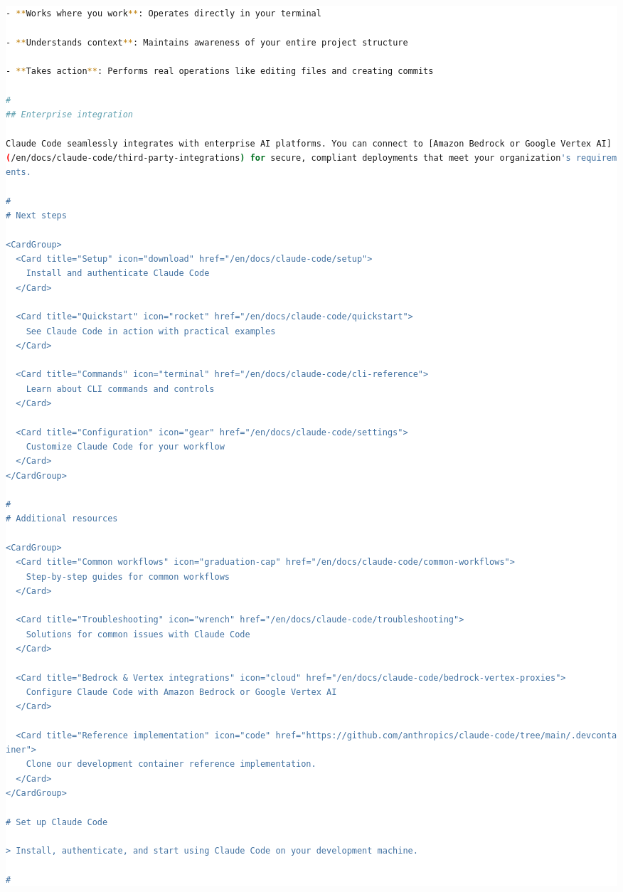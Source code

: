 ```bash
- **Works where you work**: Operates directly in your terminal

- **Understands context**: Maintains awareness of your entire project structure

- **Takes action**: Performs real operations like editing files and creating commits

#
## Enterprise integration

Claude Code seamlessly integrates with enterprise AI platforms. You can connect to [Amazon Bedrock or Google Vertex AI](/en/docs/claude-code/third-party-integrations) for secure, compliant deployments that meet your organization's requirements.

#
# Next steps

<CardGroup>
  <Card title="Setup" icon="download" href="/en/docs/claude-code/setup">
    Install and authenticate Claude Code
  </Card>

  <Card title="Quickstart" icon="rocket" href="/en/docs/claude-code/quickstart">
    See Claude Code in action with practical examples
  </Card>

  <Card title="Commands" icon="terminal" href="/en/docs/claude-code/cli-reference">
    Learn about CLI commands and controls
  </Card>

  <Card title="Configuration" icon="gear" href="/en/docs/claude-code/settings">
    Customize Claude Code for your workflow
  </Card>
</CardGroup>

#
# Additional resources

<CardGroup>
  <Card title="Common workflows" icon="graduation-cap" href="/en/docs/claude-code/common-workflows">
    Step-by-step guides for common workflows
  </Card>

  <Card title="Troubleshooting" icon="wrench" href="/en/docs/claude-code/troubleshooting">
    Solutions for common issues with Claude Code
  </Card>

  <Card title="Bedrock & Vertex integrations" icon="cloud" href="/en/docs/claude-code/bedrock-vertex-proxies">
    Configure Claude Code with Amazon Bedrock or Google Vertex AI
  </Card>

  <Card title="Reference implementation" icon="code" href="https://github.com/anthropics/claude-code/tree/main/.devcontainer">
    Clone our development container reference implementation.
  </Card>
</CardGroup>

# Set up Claude Code

> Install, authenticate, and start using Claude Code on your development machine.

#
```